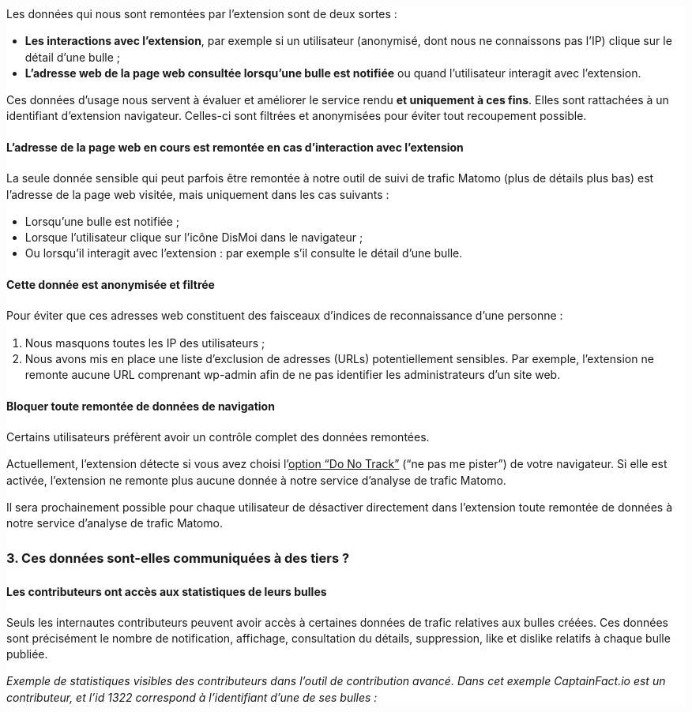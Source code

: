 Les données qui nous sont remontées par l’extension sont de deux sortes :

* **Les interactions avec l’extension**, par exemple si un utilisateur (anonymisé, dont nous ne connaissons pas l’IP) clique sur le détail d’une bulle ;
* **L’adresse web de la page web consultée lorsqu’une bulle est notifiée** ou quand l’utilisateur interagit avec l’extension.

Ces données d’usage nous servent à évaluer et améliorer le service rendu **et uniquement à ces fins**. Elles sont rattachées à un identifiant d’extension navigateur. Celles-ci sont filtrées et anonymisées pour éviter tout recoupement possible.

#### L’adresse de la page web en cours est remontée en cas d’interaction avec l’extension

La seule donnée sensible qui peut parfois être remontée à notre outil de suivi de trafic Matomo (plus de détails plus bas) est l’adresse de la page web visitée, mais uniquement dans les cas suivants :

* Lorsqu’une bulle est notifiée ;
* Lorsque l’utilisateur clique sur l’icône DisMoi dans le navigateur ;
* Ou lorsqu’il interagit avec l’extension : par exemple s’il consulte le détail d’une bulle.

#### Cette donnée est anonymisée et filtrée

Pour éviter que ces adresses web constituent des faisceaux d’indices de reconnaissance d’une personne :

1. Nous masquons toutes les IP des utilisateurs ;
1. Nous avons mis en place une liste d’exclusion de adresses (URLs) potentiellement sensibles. Par exemple, l’extension ne remonte aucune URL comprenant wp-admin afin de ne pas identifier les administrateurs d’un site web.

#### Bloquer toute remontée de données de navigation

Certains utilisateurs préfèrent avoir un contrôle complet des données remontées.

Actuellement, l’extension détecte si vous avez choisi l’[option “Do No Track”](https://support.mozilla.org/fr/kb/comment-activer-option-ne-pas-pister) (“ne pas me pister”) de votre navigateur. Si elle est activée, l’extension ne remonte plus aucune donnée à notre service d’analyse de trafic Matomo.

Il sera prochainement possible pour chaque utilisateur de désactiver directement dans l’extension toute remontée de données à notre service d’analyse de trafic Matomo.

### 3. Ces données sont-elles communiquées à des tiers ?

#### Les contributeurs ont accès aux statistiques de leurs bulles

Seuls les internautes contributeurs peuvent avoir accès à certaines données de trafic relatives aux bulles créées. Ces données sont précisément le nombre de notification, affichage, consultation du détails, suppression, like et dislike relatifs à chaque bulle publiée.

_Exemple de statistiques visibles des contributeurs dans l’outil de contribution avancé. Dans cet exemple CaptainFact.io est un contributeur, et l’id 1322 correspond à l’identifiant d’une de ses bulles :_

